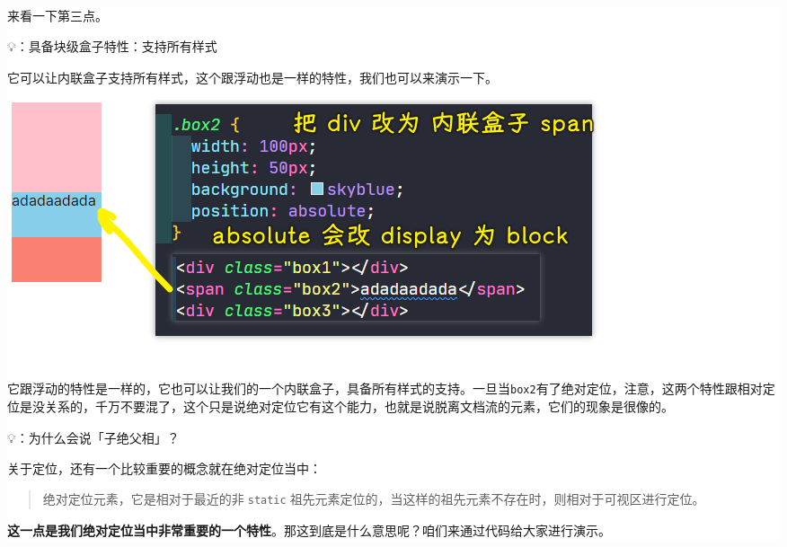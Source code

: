 来看一下第三点。

💡：具备块级盒子特性：支持所有样式

它可以让内联盒子支持所有样式，这个跟浮动也是一样的特性，我们也可以来演示一下。

![内联盒子绝对定位](assets/img/2021-10-03-11-51-41.png)

它跟浮动的特性是一样的，它也可以让我们的一个内联盒子，具备所有样式的支持。一旦当`box2`有了绝对定位，注意，这两个特性跟相对定位是没关系的，千万不要混了，这个只是说绝对定位它有这个能力，也就是说脱离文档流的元素，它们的现象是很像的。

💡：为什么会说「子绝父相」？

关于定位，还有一个比较重要的概念就在绝对定位当中：

> 绝对定位元素，它是相对于最近的非 `static` 祖先元素定位的，当这样的祖先元素不存在时，则相对于可视区进行定位。

**这一点是我们绝对定位当中非常重要的一个特性**。那这到底是什么意思呢？咱们来通过代码给大家进行演示。
